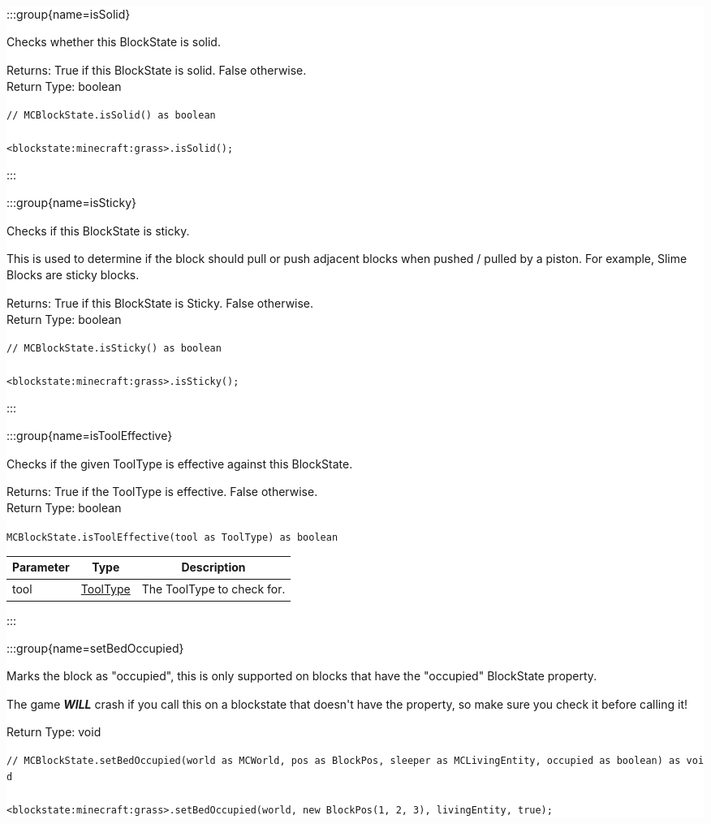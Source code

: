 :::group{name=isSolid}

Checks whether this BlockState is solid.

Returns: True if this BlockState is solid. False otherwise.  
Return Type: boolean

```zenscript
// MCBlockState.isSolid() as boolean

<blockstate:minecraft:grass>.isSolid();
```

:::

:::group{name=isSticky}

Checks if this BlockState is sticky.

 This is used to determine if the block should pull or push adjacent blocks when pushed / pulled by a piston. For example, Slime Blocks are sticky blocks.

Returns: True if this BlockState is Sticky. False otherwise.  
Return Type: boolean

```zenscript
// MCBlockState.isSticky() as boolean

<blockstate:minecraft:grass>.isSticky();
```

:::

:::group{name=isToolEffective}

Checks if the given ToolType is effective against this BlockState.

Returns: True if the ToolType is effective. False otherwise.  
Return Type: boolean

```zenscript
MCBlockState.isToolEffective(tool as ToolType) as boolean
```

| Parameter | Type                                   | Description                |
| --------- | -------------------------------------- | -------------------------- |
| tool      | [ToolType](/vanilla/api/tool/ToolType) | The ToolType to check for. |


:::

:::group{name=setBedOccupied}

Marks the block as "occupied", this is only supported on blocks that have the "occupied" BlockState property.

 The game ***WILL*** crash if you call this on a blockstate that doesn't have the property, so make sure you check it before calling it!

Return Type: void

```zenscript
// MCBlockState.setBedOccupied(world as MCWorld, pos as BlockPos, sleeper as MCLivingEntity, occupied as boolean) as void

<blockstate:minecraft:grass>.setBedOccupied(world, new BlockPos(1, 2, 3), livingEntity, true);
```
